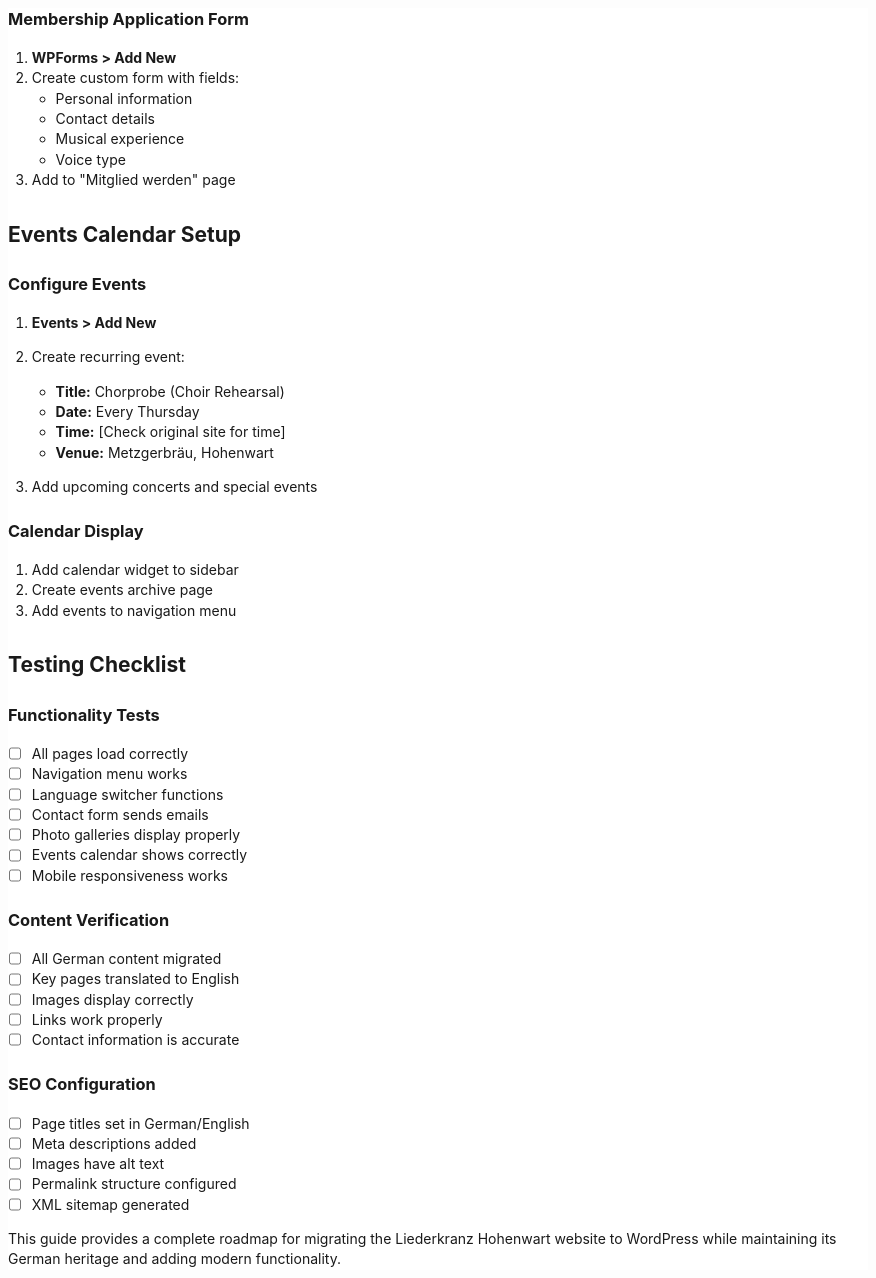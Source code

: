### Membership Application Form
1. **WPForms > Add New**
2. Create custom form with fields:
   - Personal information
   - Contact details
   - Musical experience
   - Voice type
3. Add to "Mitglied werden" page

## Events Calendar Setup

### Configure Events
1. **Events > Add New**
2. Create recurring event:
   - **Title:** Chorprobe (Choir Rehearsal)
   - **Date:** Every Thursday
   - **Time:** [Check original site for time]
   - **Venue:** Metzgerbräu, Hohenwart

3. Add upcoming concerts and special events

### Calendar Display
1. Add calendar widget to sidebar
2. Create events archive page
3. Add events to navigation menu

## Testing Checklist

### Functionality Tests
- [ ] All pages load correctly
- [ ] Navigation menu works
- [ ] Language switcher functions
- [ ] Contact form sends emails
- [ ] Photo galleries display properly
- [ ] Events calendar shows correctly
- [ ] Mobile responsiveness works

### Content Verification
- [ ] All German content migrated
- [ ] Key pages translated to English
- [ ] Images display correctly
- [ ] Links work properly
- [ ] Contact information is accurate

### SEO Configuration
- [ ] Page titles set in German/English
- [ ] Meta descriptions added
- [ ] Images have alt text
- [ ] Permalink structure configured
- [ ] XML sitemap generated

This guide provides a complete roadmap for migrating the Liederkranz Hohenwart website to WordPress while maintaining its German heritage and adding modern functionality.